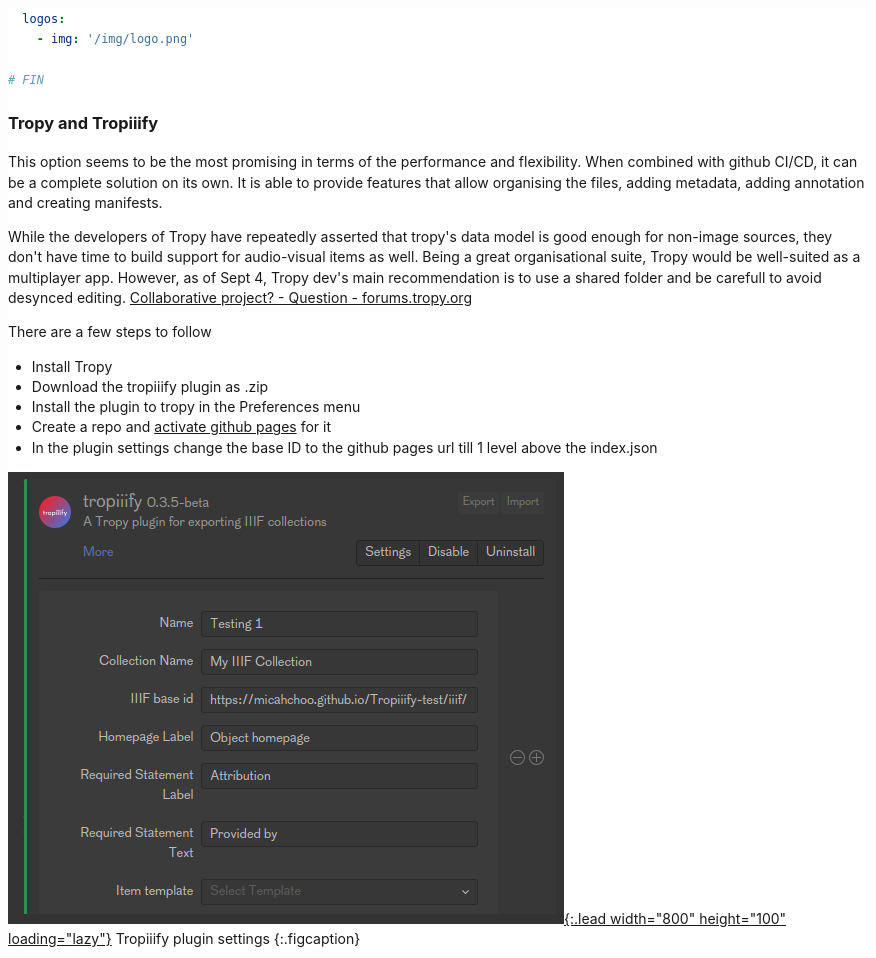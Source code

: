 ```yml
  logos:
    - img: '/img/logo.png'

# FIN
```

### Tropy and Tropiiify

This option seems to be the most promising in terms of the performance and flexibility. When combined with github CI/CD, it can be a complete solution on its own. It is able to provide features that allow organising the files, adding metadata, adding annotation and creating manifests. 

While the developers of Tropy have repeatedly asserted that tropy's data model is good enough for non-image sources, they don't have time to build support for audio-visual items as well. Being a great organisational suite, Tropy would be well-suited as a multiplayer app. However, as of Sept 4, Tropy dev's main recommendation is to use a shared folder and be carefull to avoid desynced editing. [Collaborative project? - Question - forums.tropy.org](https://forums.tropy.org/t/collaborative-project/4394)

There are a few steps to follow
- Install Tropy
- Download the tropiiify plugin as .zip
- Install the plugin to tropy in the Preferences menu
- Create a repo and [activate github pages](https://www.youtube.com/watch?v=5XhxR9Vs6zc&pp=ygUVZ2l0aHViIHBhZ2VzIHR1dG9yaWFs) for it
- In the plugin settings change the base ID to the github pages url till 1 level above the index.json 

<a class="spotlight" href="/assets/img/projects/Tropy%20plugin%20settings.png">![Tropiiify plugin settings](/assets/img/projects/Tropy%20plugin%20settings.png){:.lead width="800" height="100" loading="lazy"}</a>
Tropiiify plugin settings
{:.figcaption}
